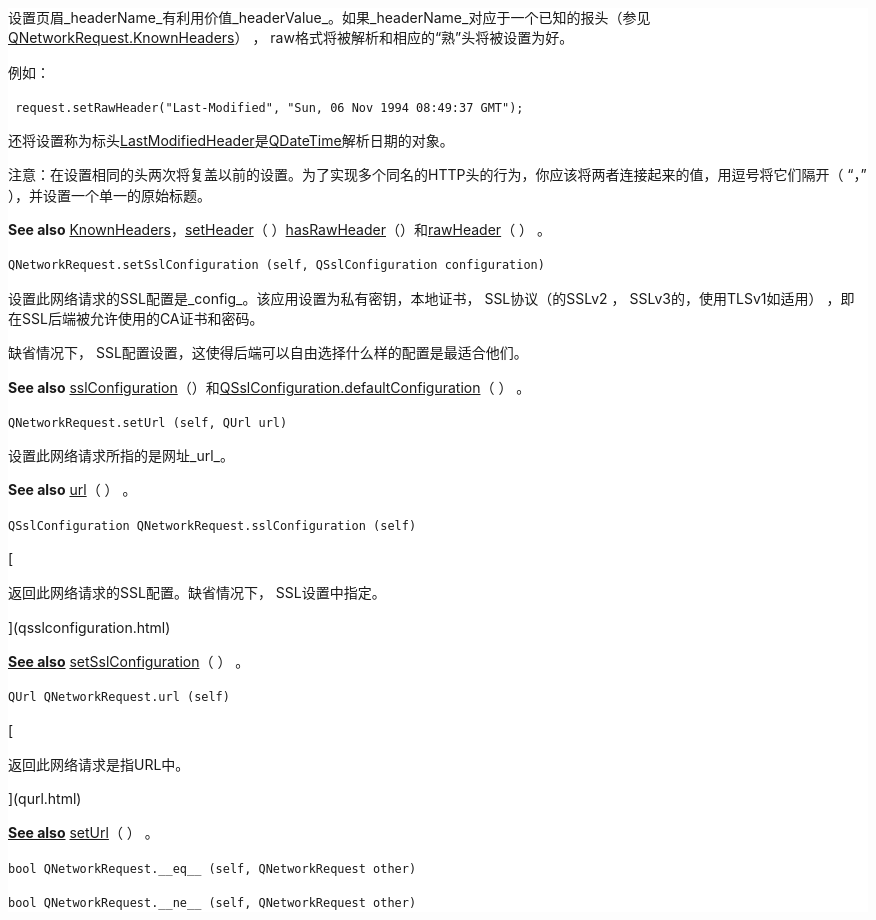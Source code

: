设置页眉_headerName_有利用价值_headerValue_。如果_headerName_对应于一个已知的报头（参见[QNetworkRequest.KnownHeaders](qnetworkrequest.html#KnownHeaders-enum)） ， raw格式将被解析和相应的“熟”头将被设置为好。

例如：

```
 request.setRawHeader("Last-Modified", "Sun, 06 Nov 1994 08:49:37 GMT");

```

还将设置称为标头[LastModifiedHeader](qnetworkrequest.html#KnownHeaders-enum)是[QDateTime](qdatetime.html)解析日期的对象。

注意：在设置相同的头两次将复盖以前的设置。为了实现多个同名的HTTP头的行为，你应该将两者连接起来的值，用逗号将它们隔开（ “，” ），并设置一个单一的原始标题。

**See also** [KnownHeaders](qnetworkrequest.html#KnownHeaders-enum)，[setHeader](qnetworkrequest.html#setHeader)（ ）[hasRawHeader](qnetworkrequest.html#hasRawHeader)（）和[rawHeader](qnetworkrequest.html#rawHeader)（ ） 。

```
QNetworkRequest.setSslConfiguration (self, QSslConfiguration configuration)
```

设置此网络请求的SSL配置是_config_。该应用设置为私有密钥，本地证书， SSL协议（的SSLv2 ， SSLv3的，使用TLSv1如适用） ，即在SSL后端被允许使用的CA证书和密码。

缺省情况下， SSL配置设置，这使得后端可以自由选择什么样的配置是最适合他们。

**See also** [sslConfiguration](qnetworkrequest.html#sslConfiguration)（）和[QSslConfiguration.defaultConfiguration](qsslconfiguration.html#defaultConfiguration)（ ） 。

```
QNetworkRequest.setUrl (self, QUrl url)
```

设置此网络请求所指的是网址_url_。

**See also** [url](qnetworkrequest.html#url)（ ） 。

```
QSslConfiguration QNetworkRequest.sslConfiguration (self)
```

[

返回此网络请求的SSL配置。缺省情况下， SSL设置中指定。

](qsslconfiguration.html)

[**See also**](qsslconfiguration.html) [setSslConfiguration](qnetworkrequest.html#setSslConfiguration)（ ） 。

```
QUrl QNetworkRequest.url (self)
```

[

返回此网络请求是指URL中。

](qurl.html)

[**See also**](qurl.html) [setUrl](qnetworkrequest.html#setUrl)（ ） 。

```
bool QNetworkRequest.__eq__ (self, QNetworkRequest other)
```

```
bool QNetworkRequest.__ne__ (self, QNetworkRequest other)
```